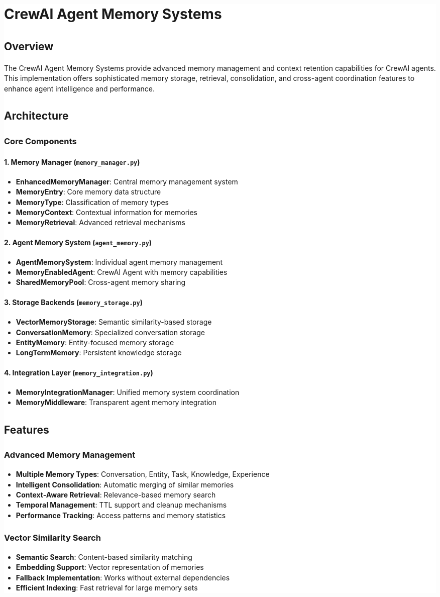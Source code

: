 # CrewAI Agent Memory Systems

## Overview

The CrewAI Agent Memory Systems provide advanced memory management and context retention capabilities for CrewAI agents. This implementation offers sophisticated memory storage, retrieval, consolidation, and cross-agent coordination features to enhance agent intelligence and performance.

## Architecture

### Core Components

#### 1. Memory Manager (`memory_manager.py`)
- **EnhancedMemoryManager**: Central memory management system
- **MemoryEntry**: Core memory data structure
- **MemoryType**: Classification of memory types
- **MemoryContext**: Contextual information for memories
- **MemoryRetrieval**: Advanced retrieval mechanisms

#### 2. Agent Memory System (`agent_memory.py`)
- **AgentMemorySystem**: Individual agent memory management
- **MemoryEnabledAgent**: CrewAI Agent with memory capabilities
- **SharedMemoryPool**: Cross-agent memory sharing

#### 3. Storage Backends (`memory_storage.py`)
- **VectorMemoryStorage**: Semantic similarity-based storage
- **ConversationMemory**: Specialized conversation storage
- **EntityMemory**: Entity-focused memory storage
- **LongTermMemory**: Persistent knowledge storage

#### 4. Integration Layer (`memory_integration.py`)
- **MemoryIntegrationManager**: Unified memory system coordination
- **MemoryMiddleware**: Transparent agent memory integration

## Features

### Advanced Memory Management
- **Multiple Memory Types**: Conversation, Entity, Task, Knowledge, Experience
- **Intelligent Consolidation**: Automatic merging of similar memories
- **Context-Aware Retrieval**: Relevance-based memory search
- **Temporal Management**: TTL support and cleanup mechanisms
- **Performance Tracking**: Access patterns and memory statistics

### Vector Similarity Search
- **Semantic Search**: Content-based similarity matching
- **Embedding Support**: Vector representation of memories
- **Fallback Implementation**: Works without external dependencies
- **Efficient Indexing**: Fast retrieval for large memory sets
